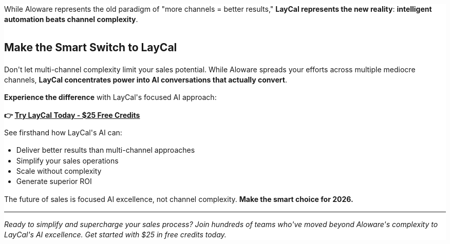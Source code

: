 While Aloware represents the old paradigm of "more channels = better results," **LayCal represents the new reality**: **intelligent automation beats channel complexity**.

## Make the Smart Switch to LayCal

Don't let multi-channel complexity limit your sales potential. While Aloware spreads your efforts across multiple mediocre channels, **LayCal concentrates power into AI conversations that actually convert**.

**Experience the difference** with LayCal's focused AI approach:

**👉 [Try LayCal Today - $25 Free Credits](https://laycal.com)**

See firsthand how LayCal's AI can:
- Deliver better results than multi-channel approaches
- Simplify your sales operations
- Scale without complexity
- Generate superior ROI

The future of sales is focused AI excellence, not channel complexity. **Make the smart choice for 2026.**

---

*Ready to simplify and supercharge your sales process? Join hundreds of teams who've moved beyond Aloware's complexity to LayCal's AI excellence. Get started with $25 in free credits today.*
